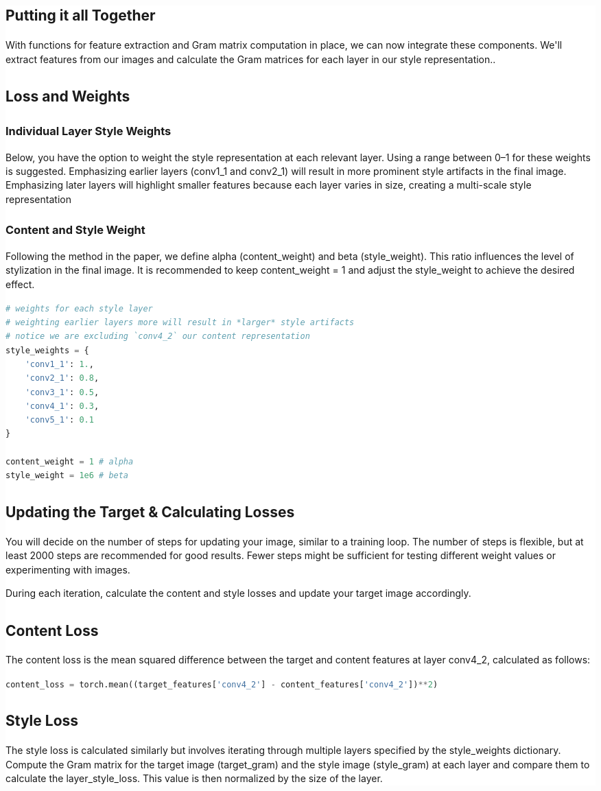 ## Putting it all Together
With functions for feature extraction and Gram matrix computation in place, we can now integrate these components. We'll extract features from our images and calculate the Gram matrices for each layer in our style representation..

## Loss and Weights
### Individual Layer Style Weights
Below, you have the option to weight the style representation at each relevant layer. Using a range between 0–1 for these weights is suggested. Emphasizing earlier layers (conv1_1 and conv2_1) will result in more prominent style artifacts in the final image. Emphasizing later layers will highlight smaller features because each layer varies in size, creating a multi-scale style representation

### Content and Style Weight
Following the method in the paper, we define alpha (content_weight) and beta (style_weight). This ratio influences the level of stylization in the final image. It is recommended to keep content_weight = 1 and adjust the style_weight to achieve the desired effect.

```python
# weights for each style layer
# weighting earlier layers more will result in *larger* style artifacts
# notice we are excluding `conv4_2` our content representation
style_weights = {
    'conv1_1': 1.,
    'conv2_1': 0.8,
    'conv3_1': 0.5,
    'conv4_1': 0.3,
    'conv5_1': 0.1
}

content_weight = 1 # alpha
style_weight = 1e6 # beta
```

## Updating the Target & Calculating Losses
You will decide on the number of steps for updating your image, similar to a training loop. The number of steps is flexible, but at least 2000 steps are recommended for good results. Fewer steps might be sufficient for testing different weight values or experimenting with images.

During each iteration, calculate the content and style losses and update your target image accordingly.

## Content Loss
The content loss is the mean squared difference between the target and content features at layer conv4_2, calculated as follows:

```python 
content_loss = torch.mean((target_features['conv4_2'] - content_features['conv4_2'])**2)
```
## Style Loss
The style loss is calculated similarly but involves iterating through multiple layers specified by the style_weights dictionary. Compute the Gram matrix for the target image (target_gram) and the style image (style_gram) at each layer and compare them to calculate the layer_style_loss. This value is then normalized by the size of the layer.

